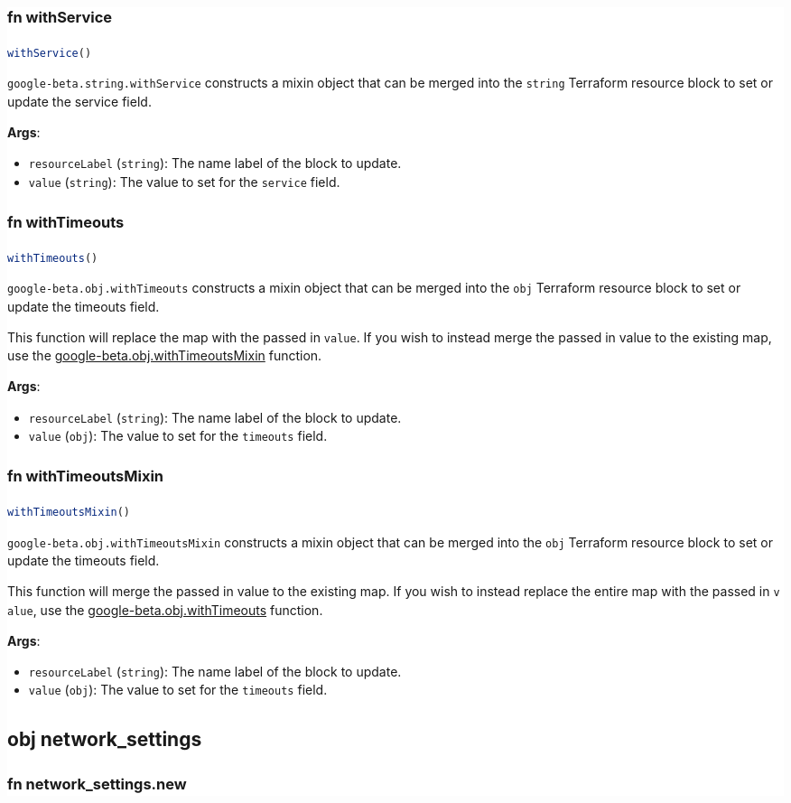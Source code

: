 
### fn withService

```ts
withService()
```

`google-beta.string.withService` constructs a mixin object that can be merged into the `string`
Terraform resource block to set or update the service field.



**Args**:
  - `resourceLabel` (`string`): The name label of the block to update.
  - `value` (`string`): The value to set for the `service` field.


### fn withTimeouts

```ts
withTimeouts()
```

`google-beta.obj.withTimeouts` constructs a mixin object that can be merged into the `obj`
Terraform resource block to set or update the timeouts field.

This function will replace the map with the passed in `value`. If you wish to instead merge the
passed in value to the existing map, use the [google-beta.obj.withTimeoutsMixin](TODO) function.

**Args**:
  - `resourceLabel` (`string`): The name label of the block to update.
  - `value` (`obj`): The value to set for the `timeouts` field.


### fn withTimeoutsMixin

```ts
withTimeoutsMixin()
```

`google-beta.obj.withTimeoutsMixin` constructs a mixin object that can be merged into the `obj`
Terraform resource block to set or update the timeouts field.

This function will merge the passed in value to the existing map. If you wish
to instead replace the entire map with the passed in `value`, use the [google-beta.obj.withTimeouts](TODO)
function.


**Args**:
  - `resourceLabel` (`string`): The name label of the block to update.
  - `value` (`obj`): The value to set for the `timeouts` field.


## obj network_settings



### fn network_settings.new
